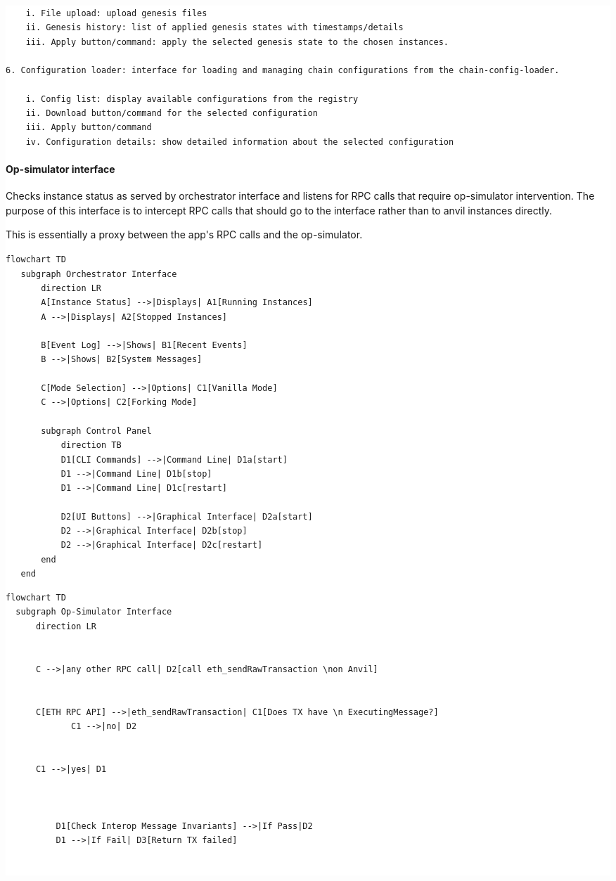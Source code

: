         i. File upload: upload genesis files
        ii. Genesis history: list of applied genesis states with timestamps/details
        iii. Apply button/command: apply the selected genesis state to the chosen instances.
    
    6. Configuration loader: interface for loading and managing chain configurations from the chain-config-loader. 
        
        i. Config list: display available configurations from the registry
        ii. Download button/command for the selected configuration
        iii. Apply button/command
        iv. Configuration details: show detailed information about the selected configuration

#### Op-simulator interface 

Checks instance status as served by orchestrator interface and listens for RPC calls that require op-simulator intervention. The purpose of this interface is to intercept RPC calls that should go to the interface rather than to anvil instances directly. 

This is essentially a proxy between the app's RPC calls and the op-simulator. 

```mermaid
flowchart TD
   subgraph Orchestrator Interface
       direction LR
       A[Instance Status] -->|Displays| A1[Running Instances]
       A -->|Displays| A2[Stopped Instances]
      
       B[Event Log] -->|Shows| B1[Recent Events]
       B -->|Shows| B2[System Messages]
      
       C[Mode Selection] -->|Options| C1[Vanilla Mode]
       C -->|Options| C2[Forking Mode]
      
       subgraph Control Panel
           direction TB
           D1[CLI Commands] -->|Command Line| D1a[start]
           D1 -->|Command Line| D1b[stop]
           D1 -->|Command Line| D1c[restart]
          
           D2[UI Buttons] -->|Graphical Interface| D2a[start]
           D2 -->|Graphical Interface| D2b[stop]
           D2 -->|Graphical Interface| D2c[restart]
       end
   end
```

```mermaid
flowchart TD
  subgraph Op-Simulator Interface
      direction LR


      C -->|any other RPC call| D2[call eth_sendRawTransaction \non Anvil]


      C[ETH RPC API] -->|eth_sendRawTransaction| C1[Does TX have \n ExecutingMessage?]
             C1 -->|no| D2


      C1 -->|yes| D1


    
          D1[Check Interop Message Invariants] -->|If Pass|D2
          D1 -->|If Fail| D3[Return TX failed]
  
    
```